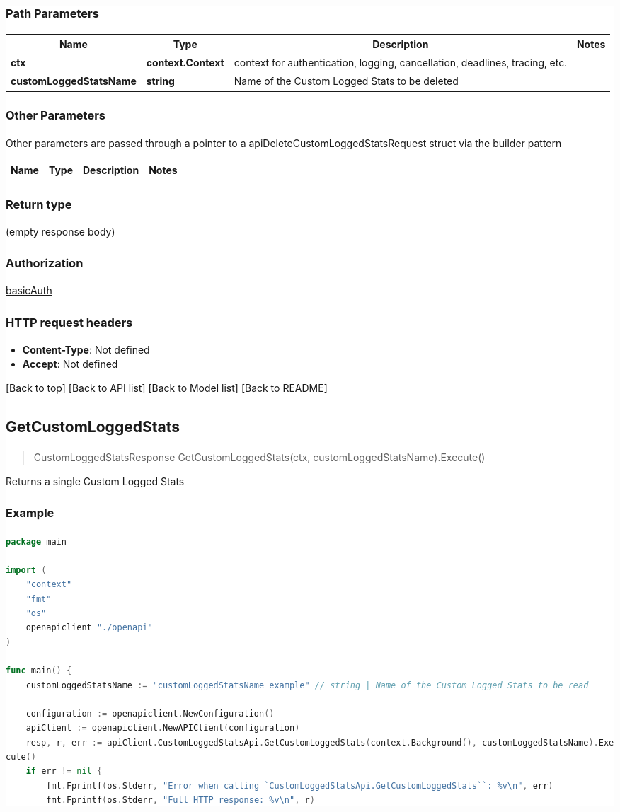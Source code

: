 ### Path Parameters


Name | Type | Description  | Notes
------------- | ------------- | ------------- | -------------
**ctx** | **context.Context** | context for authentication, logging, cancellation, deadlines, tracing, etc.
**customLoggedStatsName** | **string** | Name of the Custom Logged Stats to be deleted | 

### Other Parameters

Other parameters are passed through a pointer to a apiDeleteCustomLoggedStatsRequest struct via the builder pattern


Name | Type | Description  | Notes
------------- | ------------- | ------------- | -------------


### Return type

 (empty response body)

### Authorization

[basicAuth](../README.md#basicAuth)

### HTTP request headers

- **Content-Type**: Not defined
- **Accept**: Not defined

[[Back to top]](#) [[Back to API list]](../README.md#documentation-for-api-endpoints)
[[Back to Model list]](../README.md#documentation-for-models)
[[Back to README]](../README.md)


## GetCustomLoggedStats

> CustomLoggedStatsResponse GetCustomLoggedStats(ctx, customLoggedStatsName).Execute()

Returns a single Custom Logged Stats

### Example

```go
package main

import (
    "context"
    "fmt"
    "os"
    openapiclient "./openapi"
)

func main() {
    customLoggedStatsName := "customLoggedStatsName_example" // string | Name of the Custom Logged Stats to be read

    configuration := openapiclient.NewConfiguration()
    apiClient := openapiclient.NewAPIClient(configuration)
    resp, r, err := apiClient.CustomLoggedStatsApi.GetCustomLoggedStats(context.Background(), customLoggedStatsName).Execute()
    if err != nil {
        fmt.Fprintf(os.Stderr, "Error when calling `CustomLoggedStatsApi.GetCustomLoggedStats``: %v\n", err)
        fmt.Fprintf(os.Stderr, "Full HTTP response: %v\n", r)
```
